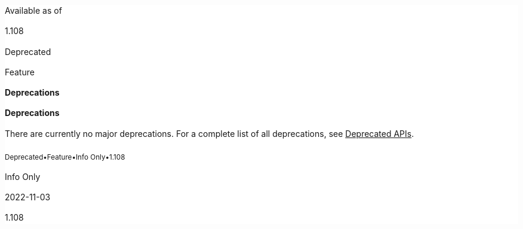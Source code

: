 Available as of



</th>
</tr>
<tr>
<td valign="top">

 1.108 



</td>
<td valign="top">

 Deprecated 



</td>
<td valign="top">

 Feature 



</td>
<td valign="top">

 **Deprecations** 



</td>
<td valign="top">

**Deprecations**

There are currently no major deprecations. For a complete list of all deprecations, see [Deprecated APIs](https://sdk.openui5.org/api/deprecated).

<sub>Deprecated•Feature•Info Only•1.108</sub>



</td>
<td valign="top">

 Info Only 



</td>
<td valign="top">

2022-11-03



</td>
</tr>
<tr>
<td valign="top">

 1.108 
